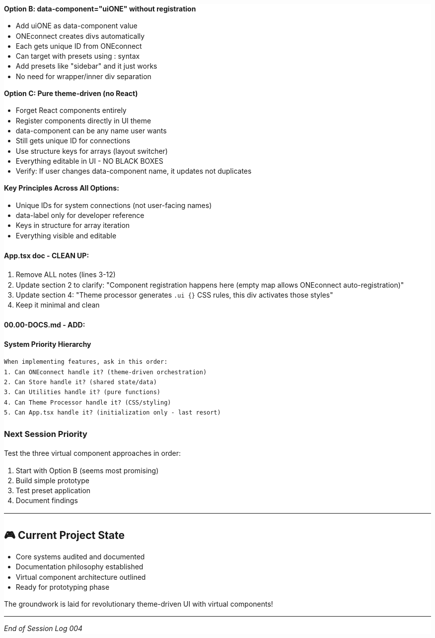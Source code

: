 **Option B: data-component="uiONE" without registration**
- Add uiONE as data-component value
- ONEconnect creates divs automatically
- Each gets unique ID from ONEconnect
- Can target with presets using : syntax
- Add presets like "sidebar" and it just works
- No need for wrapper/inner div separation

**Option C: Pure theme-driven (no React)**
- Forget React components entirely
- Register components directly in UI theme
- data-component can be any name user wants
- Still gets unique ID for connections
- Use structure keys for arrays (layout switcher)
- Everything editable in UI - NO BLACK BOXES
- Verify: If user changes data-component name, it updates not duplicates

**Key Principles Across All Options:**
- Unique IDs for system connections (not user-facing names)
- data-label only for developer reference
- Keys in structure for array iteration
- Everything visible and editable

#### App.tsx doc - CLEAN UP:
1. Remove ALL notes (lines 3-12)
2. Update section 2 to clarify: "Component registration happens here (empty map allows ONEconnect auto-registration)"
3. Update section 4: "Theme processor generates `.ui {}` CSS rules, this div activates those styles"
4. Keep it minimal and clean

#### 00.00-DOCS.md - ADD:
**System Priority Hierarchy**
```
When implementing features, ask in this order:
1. Can ONEconnect handle it? (theme-driven orchestration)
2. Can Store handle it? (shared state/data)
3. Can Utilities handle it? (pure functions)
4. Can Theme Processor handle it? (CSS/styling)
5. Can App.tsx handle it? (initialization only - last resort)
```

### Next Session Priority
Test the three virtual component approaches in order:
1. Start with Option B (seems most promising)
2. Build simple prototype
3. Test preset application
4. Document findings

---

## 🎮 Current Project State

- Core systems audited and documented
- Documentation philosophy established
- Virtual component architecture outlined
- Ready for prototyping phase

The groundwork is laid for revolutionary theme-driven UI with virtual components!

---

*End of Session Log 004*